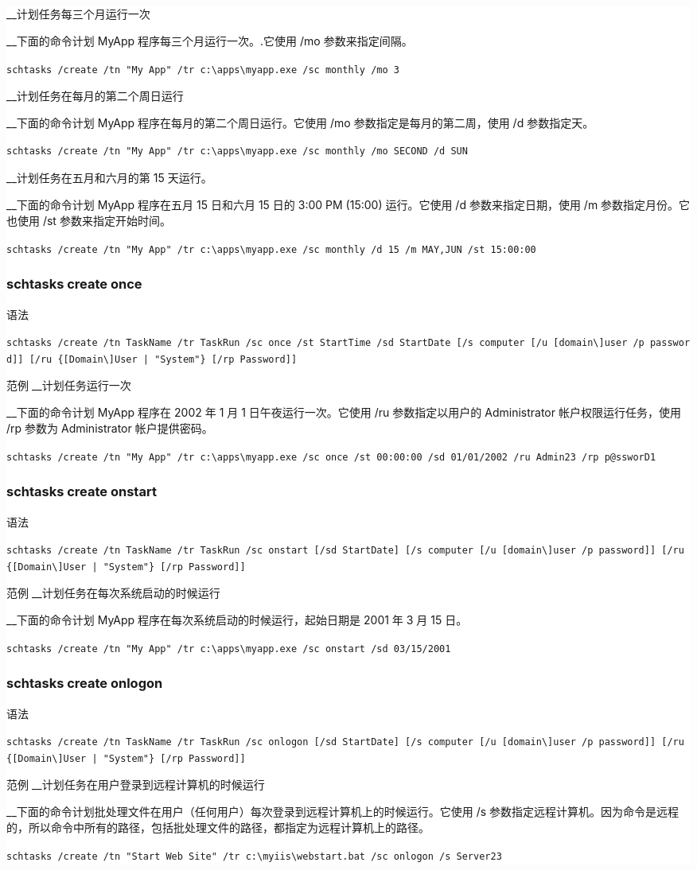__计划任务每三个月运行一次

__下面的命令计划 MyApp 程序每三个月运行一次。.它使用 /mo 参数来指定间隔。

    schtasks /create /tn "My App" /tr c:\apps\myapp.exe /sc monthly /mo 3
    
__计划任务在每月的第二个周日运行

__下面的命令计划 MyApp 程序在每月的第二个周日运行。它使用 /mo 参数指定是每月的第二周，使用 /d 参数指定天。

    schtasks /create /tn "My App" /tr c:\apps\myapp.exe /sc monthly /mo SECOND /d SUN
    
__计划任务在五月和六月的第 15 天运行。

__下面的命令计划 MyApp 程序在五月 15 日和六月 15 日的 3:00 PM (15:00) 运行。它使用 /d 参数来指定日期，使用 /m 参数指定月份。它也使用 /st 参数来指定开始时间。

    schtasks /create /tn "My App" /tr c:\apps\myapp.exe /sc monthly /d 15 /m MAY,JUN /st 15:00:00

### schtasks create once
语法

    schtasks /create /tn TaskName /tr TaskRun /sc once /st StartTime /sd StartDate [/s computer [/u [domain\]user /p password]] [/ru {[Domain\]User | "System"} [/rp Password]]
范例
__计划任务运行一次

__下面的命令计划 MyApp 程序在 2002 年 1 月 1 日午夜运行一次。它使用 /ru 参数指定以用户的 Administrator 帐户权限运行任务，使用 /rp 参数为 Administrator 帐户提供密码。

    schtasks /create /tn "My App" /tr c:\apps\myapp.exe /sc once /st 00:00:00 /sd 01/01/2002 /ru Admin23 /rp p@ssworD1

### schtasks create onstart
语法

    schtasks /create /tn TaskName /tr TaskRun /sc onstart [/sd StartDate] [/s computer [/u [domain\]user /p password]] [/ru {[Domain\]User | "System"} [/rp Password]]
    
范例
__计划任务在每次系统启动的时候运行

__下面的命令计划 MyApp 程序在每次系统启动的时候运行，起始日期是 2001 年 3 月 15 日。

    schtasks /create /tn "My App" /tr c:\apps\myapp.exe /sc onstart /sd 03/15/2001

### schtasks create onlogon
语法

    schtasks /create /tn TaskName /tr TaskRun /sc onlogon [/sd StartDate] [/s computer [/u [domain\]user /p password]] [/ru {[Domain\]User | "System"} [/rp Password]]
    
范例
__计划任务在用户登录到远程计算机的时候运行

__下面的命令计划批处理文件在用户（任何用户）每次登录到远程计算机上的时候运行。它使用 /s 参数指定远程计算机。因为命令是远程的，所以命令中所有的路径，包括批处理文件的路径，都指定为远程计算机上的路径。

    schtasks /create /tn "Start Web Site" /tr c:\myiis\webstart.bat /sc onlogon /s Server23
